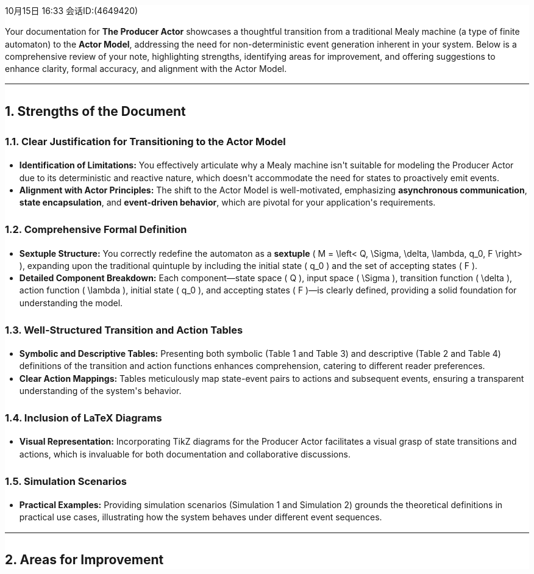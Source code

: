 10月15日 16:33 会话ID:(4649420)

Your documentation for **The Producer Actor** showcases a thoughtful transition from a traditional Mealy machine (a type of finite automaton) to the **Actor Model**, addressing the need for non-deterministic event generation inherent in your system. Below is a comprehensive review of your note, highlighting strengths, identifying areas for improvement, and offering suggestions to enhance clarity, formal accuracy, and alignment with the Actor Model.

---

## **1. Strengths of the Document**

### **1.1. Clear Justification for Transitioning to the Actor Model**
- **Identification of Limitations:** You effectively articulate why a Mealy machine isn't suitable for modeling the Producer Actor due to its deterministic and reactive nature, which doesn't accommodate the need for states to proactively emit events.
- **Alignment with Actor Principles:** The shift to the Actor Model is well-motivated, emphasizing **asynchronous communication**, **state encapsulation**, and **event-driven behavior**, which are pivotal for your application's requirements.

### **1.2. Comprehensive Formal Definition**
- **Sextuple Structure:** You correctly redefine the automaton as a **sextuple** \( M = \left< Q, \Sigma, \delta, \lambda, q_0, F \right> \), expanding upon the traditional quintuple by including the initial state \( q_0 \) and the set of accepting states \( F \).
- **Detailed Component Breakdown:** Each component—state space \( Q \), input space \( \Sigma \), transition function \( \delta \), action function \( \lambda \), initial state \( q_0 \), and accepting states \( F \)—is clearly defined, providing a solid foundation for understanding the model.

### **1.3. Well-Structured Transition and Action Tables**
- **Symbolic and Descriptive Tables:** Presenting both symbolic (Table 1 and Table 3) and descriptive (Table 2 and Table 4) definitions of the transition and action functions enhances comprehension, catering to different reader preferences.
- **Clear Action Mappings:** Tables meticulously map state-event pairs to actions and subsequent events, ensuring a transparent understanding of the system's behavior.

### **1.4. Inclusion of LaTeX Diagrams**
- **Visual Representation:** Incorporating TikZ diagrams for the Producer Actor facilitates a visual grasp of state transitions and actions, which is invaluable for both documentation and collaborative discussions.

### **1.5. Simulation Scenarios**
- **Practical Examples:** Providing simulation scenarios (Simulation 1 and Simulation 2) grounds the theoretical definitions in practical use cases, illustrating how the system behaves under different event sequences.

---

## **2. Areas for Improvement**

